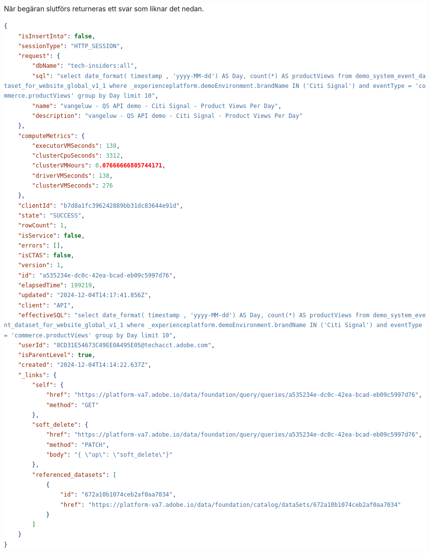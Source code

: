 När begäran slutförs returneras ett svar som liknar det nedan.

```json
{
    "isInsertInto": false,
    "sessionType": "HTTP_SESSION",
    "request": {
        "dbName": "tech-insiders:all",
        "sql": "select date_format( timestamp , 'yyyy-MM-dd') AS Day, count(*) AS productViews from demo_system_event_dataset_for_website_global_v1_1 where _experienceplatform.demoEnvironment.brandName IN ('Citi Signal') and eventType = 'commerce.productViews' group by Day limit 10",
        "name": "vangeluw - QS API demo - Citi Signal - Product Views Per Day",
        "description": "vangeluw - QS API demo - Citi Signal - Product Views Per Day"
    },
    "computeMetrics": {
        "executorVMSeconds": 138,
        "clusterCpuSeconds": 3312,
        "clusterVMHours": 0.07666666805744171,
        "driverVMSeconds": 138,
        "clusterVMSeconds": 276
    },
    "clientId": "b7d8a1fc396242889bb31dc83644e91d",
    "state": "SUCCESS",
    "rowCount": 1,
    "isService": false,
    "errors": [],
    "isCTAS": false,
    "version": 1,
    "id": "a535234e-dc0c-42ea-bcad-eb09c5997d76",
    "elapsedTime": 199219,
    "updated": "2024-12-04T14:17:41.856Z",
    "client": "API",
    "effectiveSQL": "select date_format( timestamp , 'yyyy-MM-dd') AS Day, count(*) AS productViews from demo_system_event_dataset_for_website_global_v1_1 where _experienceplatform.demoEnvironment.brandName IN ('Citi Signal') and eventType = 'commerce.productViews' group by Day limit 10",
    "userId": "8CD31E54673C49EE0A495E05@techacct.adobe.com",
    "isParentLevel": true,
    "created": "2024-12-04T14:14:22.637Z",
    "_links": {
        "self": {
            "href": "https://platform-va7.adobe.io/data/foundation/query/queries/a535234e-dc0c-42ea-bcad-eb09c5997d76",
            "method": "GET"
        },
        "soft_delete": {
            "href": "https://platform-va7.adobe.io/data/foundation/query/queries/a535234e-dc0c-42ea-bcad-eb09c5997d76",
            "method": "PATCH",
            "body": "{ \"op\": \"soft_delete\"}"
        },
        "referenced_datasets": [
            {
                "id": "672a10b1074ceb2af0aa7034",
                "href": "https://platform-va7.adobe.io/data/foundation/catalog/dataSets/672a10b1074ceb2af0aa7034"
            }
        ]
    }
}
```
